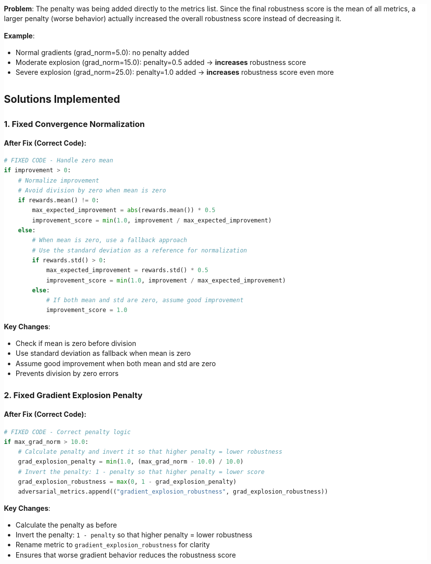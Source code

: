 **Problem**: The penalty was being added directly to the metrics list. Since the final robustness score is the mean of all metrics, a larger penalty (worse behavior) actually increased the overall robustness score instead of decreasing it.

**Example**:
- Normal gradients (grad_norm=5.0): no penalty added
- Moderate explosion (grad_norm=15.0): penalty=0.5 added → **increases** robustness score
- Severe explosion (grad_norm=25.0): penalty=1.0 added → **increases** robustness score even more

## Solutions Implemented

### 1. Fixed Convergence Normalization

**After Fix (Correct Code):**
```python
# FIXED CODE - Handle zero mean
if improvement > 0:
    # Normalize improvement
    # Avoid division by zero when mean is zero
    if rewards.mean() != 0:
        max_expected_improvement = abs(rewards.mean()) * 0.5
        improvement_score = min(1.0, improvement / max_expected_improvement)
    else:
        # When mean is zero, use a fallback approach
        # Use the standard deviation as a reference for normalization
        if rewards.std() > 0:
            max_expected_improvement = rewards.std() * 0.5
            improvement_score = min(1.0, improvement / max_expected_improvement)
        else:
            # If both mean and std are zero, assume good improvement
            improvement_score = 1.0
```

**Key Changes**:
- Check if mean is zero before division
- Use standard deviation as fallback when mean is zero
- Assume good improvement when both mean and std are zero
- Prevents division by zero errors

### 2. Fixed Gradient Explosion Penalty

**After Fix (Correct Code):**
```python
# FIXED CODE - Correct penalty logic
if max_grad_norm > 10.0:
    # Calculate penalty and invert it so that higher penalty = lower robustness
    grad_explosion_penalty = min(1.0, (max_grad_norm - 10.0) / 10.0)
    # Invert the penalty: 1 - penalty so that higher penalty = lower score
    grad_explosion_robustness = max(0, 1 - grad_explosion_penalty)
    adversarial_metrics.append(("gradient_explosion_robustness", grad_explosion_robustness))
```

**Key Changes**:
- Calculate the penalty as before
- Invert the penalty: `1 - penalty` so that higher penalty = lower robustness
- Rename metric to `gradient_explosion_robustness` for clarity
- Ensures that worse gradient behavior reduces the robustness score
